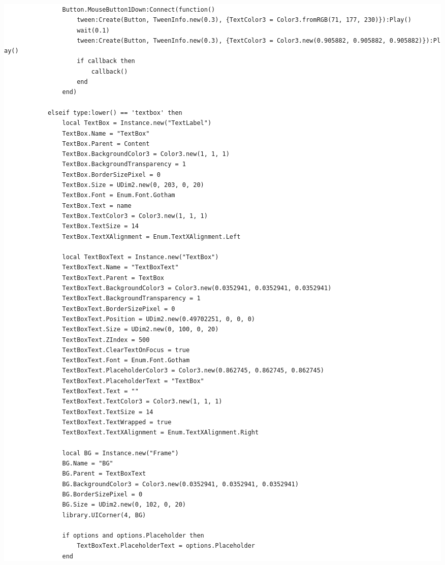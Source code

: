                     Button.MouseButton1Down:Connect(function()
                        tween:Create(Button, TweenInfo.new(0.3), {TextColor3 = Color3.fromRGB(71, 177, 230)}):Play()
                        wait(0.1)
                        tween:Create(Button, TweenInfo.new(0.3), {TextColor3 = Color3.new(0.905882, 0.905882, 0.905882)}):Play()
                        if callback then
                            callback()
                        end
                    end)

                elseif type:lower() == 'textbox' then
                    local TextBox = Instance.new("TextLabel")
                    TextBox.Name = "TextBox"
                    TextBox.Parent = Content
                    TextBox.BackgroundColor3 = Color3.new(1, 1, 1)
                    TextBox.BackgroundTransparency = 1
                    TextBox.BorderSizePixel = 0
                    TextBox.Size = UDim2.new(0, 203, 0, 20)
                    TextBox.Font = Enum.Font.Gotham
                    TextBox.Text = name
                    TextBox.TextColor3 = Color3.new(1, 1, 1)
                    TextBox.TextSize = 14
                    TextBox.TextXAlignment = Enum.TextXAlignment.Left

                    local TextBoxText = Instance.new("TextBox")
                    TextBoxText.Name = "TextBoxText"
                    TextBoxText.Parent = TextBox
                    TextBoxText.BackgroundColor3 = Color3.new(0.0352941, 0.0352941, 0.0352941)
                    TextBoxText.BackgroundTransparency = 1
                    TextBoxText.BorderSizePixel = 0
                    TextBoxText.Position = UDim2.new(0.49702251, 0, 0, 0)
                    TextBoxText.Size = UDim2.new(0, 100, 0, 20)
                    TextBoxText.ZIndex = 500
                    TextBoxText.ClearTextOnFocus = true
                    TextBoxText.Font = Enum.Font.Gotham
                    TextBoxText.PlaceholderColor3 = Color3.new(0.862745, 0.862745, 0.862745)
                    TextBoxText.PlaceholderText = "TextBox"
                    TextBoxText.Text = ""
                    TextBoxText.TextColor3 = Color3.new(1, 1, 1)
                    TextBoxText.TextSize = 14
                    TextBoxText.TextWrapped = true
                    TextBoxText.TextXAlignment = Enum.TextXAlignment.Right

                    local BG = Instance.new("Frame")
                    BG.Name = "BG"
                    BG.Parent = TextBoxText
                    BG.BackgroundColor3 = Color3.new(0.0352941, 0.0352941, 0.0352941)
                    BG.BorderSizePixel = 0
                    BG.Size = UDim2.new(0, 102, 0, 20)
                    library.UICorner(4, BG)
                    
                    if options and options.Placeholder then
                        TextBoxText.PlaceholderText = options.Placeholder
                    end
